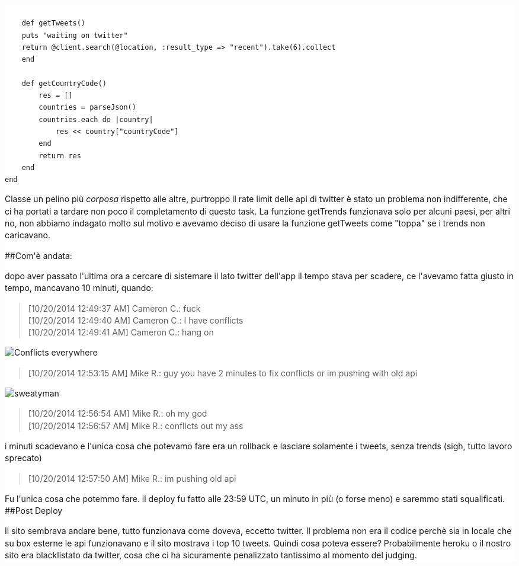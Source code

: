 ```prettyprint lang-ruby
	
	def getTweets()
    puts "waiting on twitter"
    return @client.search(@location, :result_type => "recent").take(6).collect
	end

	def getCountryCode()
		res = []
		countries = parseJson()
		countries.each do |country|
			res << country["countryCode"]
		end
		return res
	end
end
```

Classe un pelino più *corposa* rispetto alle altre, purtroppo il rate limit delle api di twitter è stato un problema non indifferente, che ci ha portati a tardare non poco  il completamento di questo task. La funzione getTrends funzionava solo per alcuni paesi, per altri no, non abbiamo indagato molto sul motivo e avevamo deciso di usare la funzione getTweets come "toppa" se i trends non caricavano. 

##Com'è andata: 



dopo aver passato l'ultima ora a cercare di sistemare il lato twitter dell'app il tempo stava per scadere, ce l'avevamo fatta giusto in tempo, mancavano 10 minuti, quando:
>[10/20/2014 12:49:37 AM] Cameron C.: fuck  
>[10/20/2014 12:49:40 AM] Cameron C.: I have conflicts  
>[10/20/2014 12:49:41 AM] Cameron C.: hang on  

![Conflicts everywhere](http://www.quickmeme.com/img/02/023019c6c3b84097ee6df4a38f58c16d9da2b8954988f074aad24a6cb4861fd5.jpg)

>[10/20/2014 12:53:15 AM] Mike R.: guy you have 2 minutes to fix conflicts or im pushing with old api  


![sweatyman](http://replygif.net/i/1209.gif)
>[10/20/2014 12:56:54 AM] Mike R.: oh my god  
>[10/20/2014 12:56:57 AM] Mike R.: conflicts out my ass

i minuti scadevano e l'unica cosa che potevamo fare era un rollback e lasciare solamente i tweets, senza trends (sigh, tutto lavoro sprecato)

>[10/20/2014 12:57:50 AM] Mike R.: im pushing old api

Fu l'unica cosa che potemmo fare. il deploy fu fatto alle 23:59 UTC, un minuto in più (o forse meno) e saremmo stati squalificati. 
##Post Deploy

Il sito sembrava  andare bene, tutto funzionava come doveva, eccetto twitter. Il problema non era il codice perchè sia in locale che su box esterne le api funzionavano e  il sito mostrava i top 10 tweets. Quindi cosa poteva essere? Probabilmente heroku o il nostro sito era blacklistato da twitter, cosa che ci ha sicuramente penalizzato tantissimo al momento del judging. 
